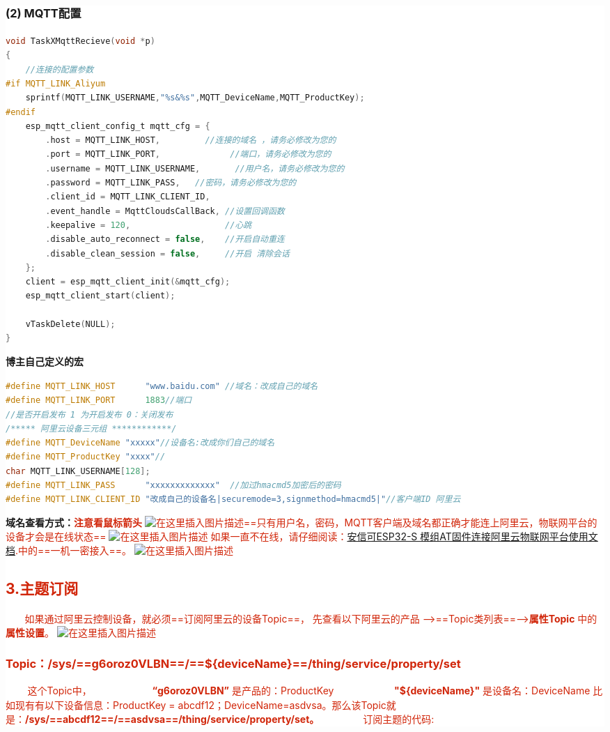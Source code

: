 ### (2) MQTT配置

```c
void TaskXMqttRecieve(void *p)
{
	//连接的配置参数
#if MQTT_LINK_Aliyum
	sprintf(MQTT_LINK_USERNAME,"%s&%s",MQTT_DeviceName,MQTT_ProductKey);
#endif
	esp_mqtt_client_config_t mqtt_cfg = {
		.host = MQTT_LINK_HOST, 		//连接的域名 ，请务必修改为您的
		.port = MQTT_LINK_PORT,              //端口，请务必修改为您的
		.username = MQTT_LINK_USERNAME,       //用户名，请务必修改为您的
		.password = MQTT_LINK_PASS,   //密码，请务必修改为您的
		.client_id = MQTT_LINK_CLIENT_ID,
		.event_handle = MqttCloudsCallBack, //设置回调函数
		.keepalive = 120,                   //心跳
		.disable_auto_reconnect = false,    //开启自动重连
		.disable_clean_session = false,     //开启 清除会话
	};
	client = esp_mqtt_client_init(&mqtt_cfg);
	esp_mqtt_client_start(client);

	vTaskDelete(NULL);
}
```
**博主自己定义的宏**
```c
#define MQTT_LINK_HOST 		"www.baidu.com" //域名：改成自己的域名
#define MQTT_LINK_PORT 		1883//端口
//是否开启发布 1 为开启发布 0：关闭发布
/***** 阿里云设备三元组 ************/
#define MQTT_DeviceName "xxxxx"//设备名:改成你们自己的域名
#define MQTT_ProductKey "xxxx"//
char MQTT_LINK_USERNAME[128];
#define MQTT_LINK_PASS 		"xxxxxxxxxxxxx"  //加过hmacmd5加密后的密码
#define MQTT_LINK_CLIENT_ID	"改成自己的设备名|securemode=3,signmethod=hmacmd5|"//客户端ID 阿里云
```
**域名查看方式：<font color=#d1260a>注意看鼠标箭头**
![在这里插入图片描述](https://img-blog.csdnimg.cn/2021042615421567.gif#pic_center)==只有用户名，密码，MQTT客户端及域名都正确才能连上阿里云，物联网平台的设备才会是在线状态==
![在这里插入图片描述](https://img-blog.csdnimg.cn/20210426155056821.png)
如果一直不在线，请仔细阅读：[安信可ESP32-S 模组AT固件连接阿里云物联网平台使用文档](https://aithinker.blog.csdn.net/article/details/114983203).中的==一机一密接入==。
![在这里插入图片描述](https://img-blog.csdnimg.cn/20210426155258699.png?x-oss-process=image/watermark,type_ZmFuZ3poZW5naGVpdGk,shadow_10,text_aHR0cHM6Ly9ibG9nLmNzZG4ubmV0L3FxMTE0MDkyMDc0NQ==,size_16,color_FFFFFF,t_70)
## 3.主题订阅
&nbsp;&nbsp;&nbsp;&nbsp;&nbsp;&nbsp;&nbsp;如果通过阿里云控制设备，就必须==订阅阿里云的设备Topic==，
先查看以下阿里云的产品 ——>==Topic类列表==——>**属性Topic** 中的**属性设置**。
![在这里插入图片描述](https://img-blog.csdnimg.cn/20210426155923970.gif#pic_center)
### Topic：/sys/==g6oroz0VLBN==/==${deviceName}==/thing/service/property/set
&nbsp;&nbsp;&nbsp;&nbsp;&nbsp;&nbsp;&nbsp; 这个Topic中，
&nbsp;&nbsp;&nbsp;&nbsp;&nbsp;&nbsp;&nbsp;&nbsp;&nbsp;&nbsp;&nbsp;&nbsp;&nbsp;&nbsp;&nbsp;&nbsp;&nbsp;&nbsp;&nbsp;&nbsp;&nbsp;**“g6oroz0VLBN”** 是产品的：ProductKey
&nbsp;&nbsp;&nbsp;&nbsp;&nbsp;&nbsp;&nbsp;&nbsp;&nbsp;&nbsp;&nbsp;&nbsp;&nbsp;&nbsp;&nbsp;&nbsp;&nbsp;&nbsp;&nbsp;&nbsp;&nbsp;**"${deviceName}"** 是设备名：DeviceName
比如现有有以下设备信息：ProductKey = abcdf12；DeviceName=asdvsa。那么该Topic就是：**/sys/==abcdf12==/==asdvsa==/thing/service/property/set。**
&nbsp;&nbsp;&nbsp;&nbsp;&nbsp;&nbsp;&nbsp;
&nbsp;&nbsp;&nbsp;&nbsp;&nbsp;&nbsp;&nbsp;订阅主题的代码:
```c
```